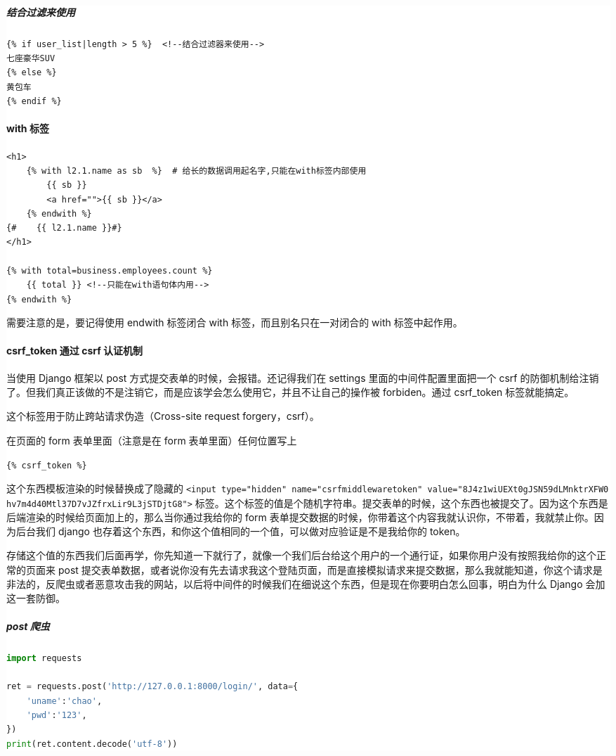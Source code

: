 ##### 结合过滤来使用

```jinja2
{% if user_list|length > 5 %}  <!--结合过滤器来使用-->
七座豪华SUV
{% else %}
黄包车
{% endif %}
```

#### with 标签

```jinja2
<h1>
    {% with l2.1.name as sb  %}  # 给长的数据调用起名字,只能在with标签内部使用
        {{ sb }}  
        <a href="">{{ sb }}</a>
    {% endwith %}
{#    {{ l2.1.name }}#}
</h1>

{% with total=business.employees.count %}
    {{ total }} <!--只能在with语句体内用-->
{% endwith %}
```

需要注意的是，要记得使用 endwith 标签闭合 with 标签，而且别名只在一对闭合的 with 标签中起作用。

#### csrf_token 通过 csrf 认证机制

当使用 Django 框架以 post 方式提交表单的时候，会报错。还记得我们在 settings 里面的中间件配置里面把一个 csrf 的防御机制给注销了。但我们真正该做的不是注销它，而是应该学会怎么使用它，并且不让自己的操作被 forbiden。通过 csrf_token 标签就能搞定。

这个标签用于防止跨站请求伪造（Cross-site request forgery，csrf）。

在页面的 form 表单里面（注意是在 form 表单里面）任何位置写上

```jinja2
{% csrf_token %}
```

这个东西模板渲染的时候替换成了隐藏的 `<input type="hidden" name="csrfmiddlewaretoken" value="8J4z1wiUEXt0gJSN59dLMnktrXFW0hv7m4d40Mtl37D7vJZfrxLir9L3jSTDjtG8">` 标签。这个标签的值是个随机字符串。提交表单的时候，这个东西也被提交了。因为这个东西是后端渲染的时候给页面加上的，那么当你通过我给你的 form 表单提交数据的时候，你带着这个内容我就认识你，不带着，我就禁止你。因为后台我们 django 也存着这个东西，和你这个值相同的一个值，可以做对应验证是不是我给你的 token。

存储这个值的东西我们后面再学，你先知道一下就行了，就像一个我们后台给这个用户的一个通行证，如果你用户没有按照我给你的这个正常的页面来 post 提交表单数据，或者说你没有先去请求我这个登陆页面，而是直接模拟请求来提交数据，那么我就能知道，你这个请求是非法的，反爬虫或者恶意攻击我的网站，以后将中间件的时候我们在细说这个东西，但是现在你要明白怎么回事，明白为什么 Django 会加这一套防御。

##### post 爬虫

```python
import requests

ret = requests.post('http://127.0.0.1:8000/login/', data={
    'uname':'chao',
    'pwd':'123',
})
print(ret.content.decode('utf-8'))
```
